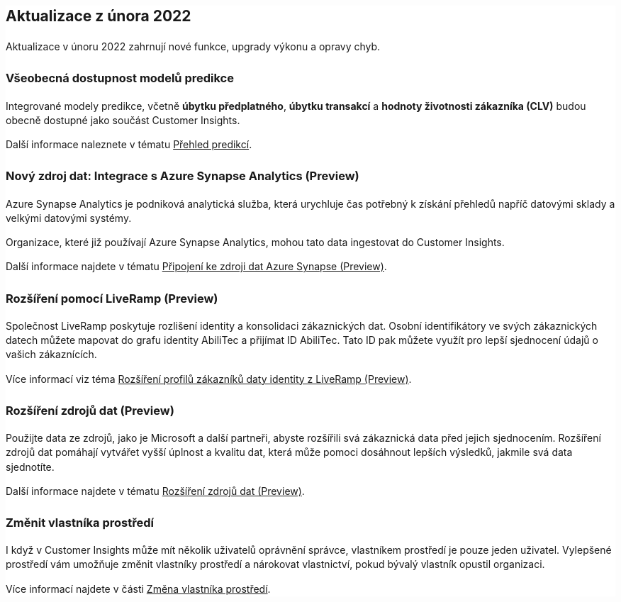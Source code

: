 ## <a name="february-2022-updates"></a>Aktualizace z února 2022

Aktualizace v únoru 2022 zahrnují nové funkce, upgrady výkonu a opravy chyb.

### <a name="general-availability-for-prediction-models"></a>Všeobecná dostupnost modelů predikce

Integrované modely predikce, včetně **úbytku předplatného**, **úbytku transakcí** a **hodnoty životnosti zákazníka (CLV)** budou obecně dostupné jako součást Customer Insights. 

Další informace naleznete v tématu [Přehled predikcí](predictions-overview.md).

### <a name="new-data-source-integration-with-azure-synapse-analytics-preview"></a>Nový zdroj dat: Integrace s Azure Synapse Analytics (Preview)

Azure Synapse Analytics je podniková analytická služba, která urychluje čas potřebný k získání přehledů napříč datovými sklady a velkými datovými systémy.

Organizace, které již používají Azure Synapse Analytics, mohou tato data ingestovat do Customer Insights. 

Další informace najdete v tématu [Připojení ke zdroji dat Azure Synapse (Preview)](connect-synapse.md).

### <a name="liveramp-enrichment-preview"></a>Rozšíření pomocí LiveRamp (Preview)

Společnost LiveRamp poskytuje rozlišení identity a konsolidaci zákaznických dat. Osobní identifikátory ve svých zákaznických datech můžete mapovat do grafu identity AbiliTec a přijímat ID AbiliTec. Tato ID pak můžete využít pro lepší sjednocení údajů o vašich zákaznících.

Více informací viz téma [Rozšíření profilů zákazníků daty identity z LiveRamp (Preview)](enrichment-liveramp.md).

### <a name="enrichment-for-data-sources-preview"></a>Rozšíření zdrojů dat (Preview)

Použijte data ze zdrojů, jako je Microsoft a další partneři, abyste rozšířili svá zákaznická data před jejich sjednocením. Rozšíření zdrojů dat pomáhají vytvářet vyšší úplnost a kvalitu dat, která může pomoci dosáhnout lepších výsledků, jakmile svá data sjednotíte.

Další informace najdete v tématu [Rozšíření zdrojů dat (Preview)](data-sources-enrichment.md).

### <a name="change-owner-of-environment"></a>Změnit vlastníka prostředí

I když v Customer Insights může mít několik uživatelů oprávnění správce, vlastníkem prostředí je pouze jeden uživatel. Vylepšené prostředí vám umožňuje změnit vlastníky prostředí a nárokovat vlastnictví, pokud bývalý vlastník opustil organizaci. 

Více informací najdete v části [Změna vlastníka prostředí](manage-environments.md#change-the-owner-of-an-environment).
